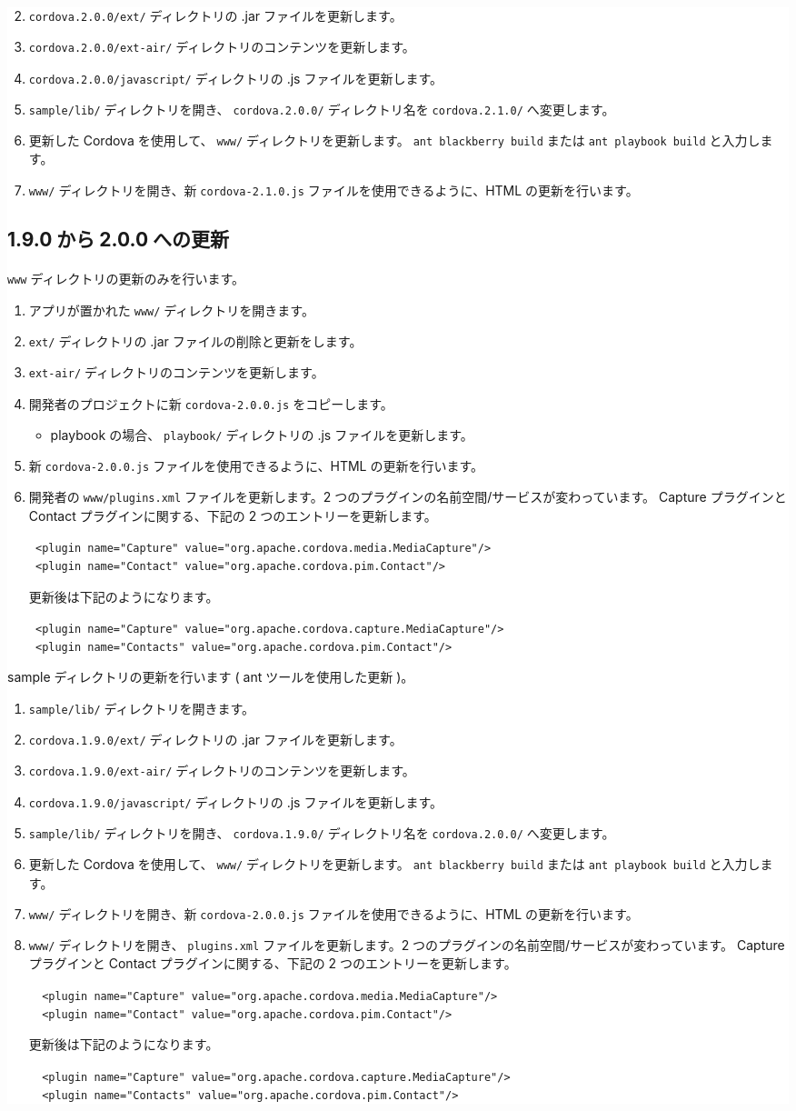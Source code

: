 2. `cordova.2.0.0/ext/` ディレクトリの .jar ファイルを更新します。

3. `cordova.2.0.0/ext-air/` ディレクトリのコンテンツを更新します。

4. `cordova.2.0.0/javascript/` ディレクトリの .js ファイルを更新します。

5. `sample/lib/` ディレクトリを開き、 `cordova.2.0.0/` ディレクトリ名を `cordova.2.1.0/` へ変更します。

6. 更新した Cordova を使用して、 `www/` ディレクトリを更新します。 `ant blackberry build` または `ant playbook build` と入力します。

7. `www/` ディレクトリを開き、新 `cordova-2.1.0.js` ファイルを使用できるように、HTML の更新を行います。

## 1.9.0 から 2.0.0 への更新

`www` ディレクトリの更新のみを行います。

1. アプリが置かれた `www/` ディレクトリを開きます。

2. `ext/` ディレクトリの .jar ファイルの削除と更新をします。

3. `ext-air/` ディレクトリのコンテンツを更新します。

4. 開発者のプロジェクトに新 `cordova-2.0.0.js` をコピーします。
    - playbook の場合、 `playbook/` ディレクトリの .js ファイルを更新します。

5. 新 `cordova-2.0.0.js` ファイルを使用できるように、HTML の更新を行います。

6. 開発者の `www/plugins.xml` ファイルを更新します。2 つのプラグインの名前空間/サービスが変わっています。
Capture プラグインと Contact プラグインに関する、下記の 2 つのエントリーを更新します。

        <plugin name="Capture" value="org.apache.cordova.media.MediaCapture"/>
        <plugin name="Contact" value="org.apache.cordova.pim.Contact"/>

   更新後は下記のようになります。

        <plugin name="Capture" value="org.apache.cordova.capture.MediaCapture"/>
        <plugin name="Contacts" value="org.apache.cordova.pim.Contact"/>

sample ディレクトリの更新を行います ( ant ツールを使用した更新 )。

1. `sample/lib/` ディレクトリを開きます。

2. `cordova.1.9.0/ext/` ディレクトリの .jar ファイルを更新します。

3. `cordova.1.9.0/ext-air/` ディレクトリのコンテンツを更新します。

4. `cordova.1.9.0/javascript/` ディレクトリの .js ファイルを更新します。

5. `sample/lib/` ディレクトリを開き、 `cordova.1.9.0/` ディレクトリ名を `cordova.2.0.0/` へ変更します。

6. 更新した Cordova を使用して、 `www/` ディレクトリを更新します。 `ant blackberry build` または `ant playbook build` と入力します。

7. `www/` ディレクトリを開き、新 `cordova-2.0.0.js` ファイルを使用できるように、HTML の更新を行います。

8. `www/` ディレクトリを開き、 `plugins.xml` ファイルを更新します。2 つのプラグインの名前空間/サービスが変わっています。
Capture プラグインと Contact プラグインに関する、下記の 2 つのエントリーを更新します。

         <plugin name="Capture" value="org.apache.cordova.media.MediaCapture"/>
         <plugin name="Contact" value="org.apache.cordova.pim.Contact"/>

   更新後は下記のようになります。

         <plugin name="Capture" value="org.apache.cordova.capture.MediaCapture"/>
         <plugin name="Contacts" value="org.apache.cordova.pim.Contact"/>

